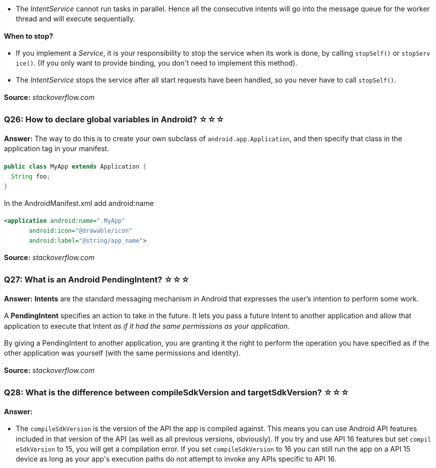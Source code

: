 - The *IntentService* cannot run tasks in parallel. Hence all the consecutive intents will go into the message queue for the worker thread and will execute sequentially.

**When to stop?**

 -  If you implement a *Service*, it is your responsibility to stop the service when its work is done, by calling `stopSelf()` or `stopService()`. (If you only want to provide binding, you don't need to implement this method).

 - The *IntentService* stops the service after all start requests have been handled, so you never have to call `stopSelf()`.

**Source:** _stackoverflow.com_
### Q26: How to declare global variables in Android? ☆☆☆

**Answer:**
The way to do this is to create your own subclass of `android.app.Application`, and then specify that class in the application tag in your manifest.

```java
public class MyApp extends Application {
  String foo;
}
```
In the AndroidManifest.xml add android:name
```xml
<application android:name=".MyApp" 
       android:icon="@drawable/icon" 
       android:label="@string/app_name">
```

**Source:** _stackoverflow.com_
### Q27: What is an Android PendingIntent? ☆☆☆

**Answer:**
**Intents** are the standard messaging mechanism in Android that expresses the user’s intention to perform some work. 

A **PendingIntent** specifies an action to take in the future. It lets you pass a future Intent to another application and allow that application to execute that Intent _as if it had the same permissions as your application_.

By giving a PendingIntent to another application, you are granting it the right to perform the operation you have specified as if the other application was yourself (with the same permissions and identity). 

**Source:** _stackoverflow.com_
### Q28: What is the difference between compileSdkVersion and targetSdkVersion? ☆☆☆

**Answer:**
* The `compileSdkVersion` is the version of the API the app is compiled against. This means you can use Android API features included in that version of the API (as well as all previous versions, obviously). If you try and use API 16 features but set `compileSdkVersion` to 15, you will get a compilation error. If you set `compileSdkVersion` to 16 you can still run the app on a API 15 device as long as your app's execution paths do not attempt to invoke any APIs specific to API 16.
